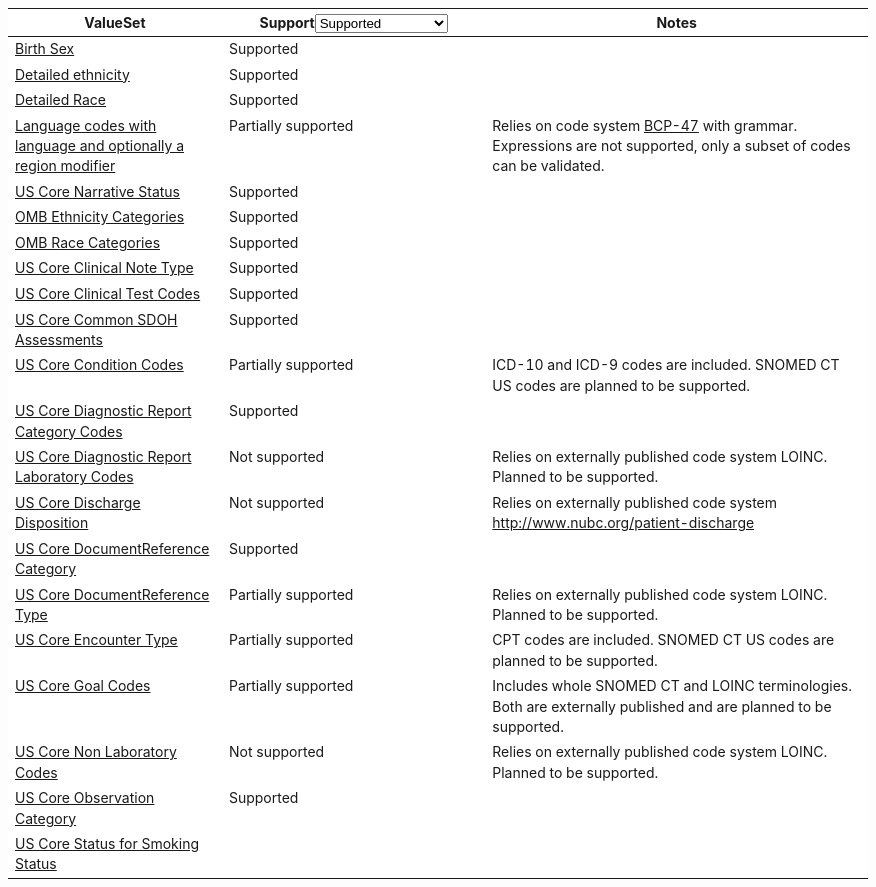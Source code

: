 <table><thead><tr><th>ValueSet</th><th width="249.33333333333331">Support<select><option value="0929fdee088d4ef4a8912a355578834b" label="Supported" color="blue"></option><option value="4c46abc79a1f4467a98e13f3a1a3ba17" label="Partially supported" color="blue"></option><option value="07d97cfbedd24705b1a54efe57ee5df6" label="Not supported" color="blue"></option></select></th><th>Notes</th></tr></thead><tbody><tr><td><a href="https://www.hl7.org/fhir/us/core/ValueSet-birthsex.html">Birth Sex</a></td><td><span data-option="0929fdee088d4ef4a8912a355578834b">Supported</span></td><td></td></tr><tr><td><a href="https://www.hl7.org/fhir/us/core/ValueSet-detailed-ethnicity.html">Detailed ethnicity</a></td><td><span data-option="0929fdee088d4ef4a8912a355578834b">Supported</span></td><td></td></tr><tr><td><a href="https://www.hl7.org/fhir/us/core/ValueSet-detailed-race.html">Detailed Race</a></td><td><span data-option="0929fdee088d4ef4a8912a355578834b">Supported</span></td><td></td></tr><tr><td><a href="https://www.hl7.org/fhir/us/core/ValueSet-simple-language.html">Language codes with language and optionally a region modifier</a></td><td><span data-option="4c46abc79a1f4467a98e13f3a1a3ba17">Partially supported</span></td><td>Relies on code system <a href="http://tools.ietf.org/html/bcp47">BCP-47</a> with grammar. Expressions are not supported, only a subset of codes can be validated.</td></tr><tr><td><a href="https://www.hl7.org/fhir/us/core/ValueSet-us-core-narrative-status.html">US Core Narrative Status</a></td><td><span data-option="0929fdee088d4ef4a8912a355578834b">Supported</span></td><td></td></tr><tr><td><a href="https://www.hl7.org/fhir/us/core/ValueSet-omb-ethnicity-category.html">OMB Ethnicity Categories</a></td><td><span data-option="0929fdee088d4ef4a8912a355578834b">Supported</span></td><td></td></tr><tr><td><a href="https://www.hl7.org/fhir/us/core/ValueSet-omb-race-category.html">OMB Race Categories</a></td><td><span data-option="0929fdee088d4ef4a8912a355578834b">Supported</span></td><td><br></td></tr><tr><td><a href="https://www.hl7.org/fhir/us/core/ValueSet-us-core-clinical-note-type.html">US Core Clinical Note Type</a></td><td><span data-option="0929fdee088d4ef4a8912a355578834b">Supported</span></td><td><br></td></tr><tr><td><a href="https://www.hl7.org/fhir/us/core/ValueSet-us-core-clinical-test-codes.html">US Core Clinical Test Codes</a></td><td><span data-option="0929fdee088d4ef4a8912a355578834b">Supported</span></td><td><br></td></tr><tr><td><a href="https://www.hl7.org/fhir/us/core/ValueSet-us-core-common-sdoh-assessments.html">US Core Common SDOH Assessments</a></td><td><span data-option="0929fdee088d4ef4a8912a355578834b">Supported</span></td><td><br></td></tr><tr><td><a href="https://www.hl7.org/fhir/us/core/ValueSet-us-core-condition-code.html">US Core Condition Codes</a></td><td><span data-option="4c46abc79a1f4467a98e13f3a1a3ba17">Partially supported</span></td><td>ICD-10 and ICD-9 codes are included. SNOMED CT US codes are planned to be supported. </td></tr><tr><td><a href="https://www.hl7.org/fhir/us/core/ValueSet-us-core-diagnosticreport-category.html">US Core Diagnostic Report Category Codes</a></td><td><span data-option="0929fdee088d4ef4a8912a355578834b">Supported</span></td><td><br></td></tr><tr><td><a href="https://www.hl7.org/fhir/us/core/ValueSet-us-core-diagnosticreport-lab-codes.html">US Core Diagnostic Report Laboratory Codes</a></td><td><span data-option="07d97cfbedd24705b1a54efe57ee5df6">Not supported</span></td><td>Relies on externally published code system LOINC. Planned to be supported.</td></tr><tr><td><a href="https://www.hl7.org/fhir/us/core/ValueSet-us-core-discharge-disposition.html">US Core Discharge Disposition</a></td><td><span data-option="07d97cfbedd24705b1a54efe57ee5df6">Not supported</span></td><td>Relies on externally published code system<br><a href="http://www.nubc.org/patient-discharge">http://www.nubc.org/patient-discharge</a></td></tr><tr><td><a href="https://www.hl7.org/fhir/us/core/ValueSet-us-core-documentreference-category.html">US Core DocumentReference Category</a></td><td><span data-option="0929fdee088d4ef4a8912a355578834b">Supported</span></td><td><br></td></tr><tr><td><a href="https://www.hl7.org/fhir/us/core/ValueSet-us-core-documentreference-type.html">US Core DocumentReference Type</a></td><td><span data-option="4c46abc79a1f4467a98e13f3a1a3ba17">Partially supported</span></td><td>Relies on externally published code system LOINC. Planned to be supported.</td></tr><tr><td><a href="https://www.hl7.org/fhir/us/core/ValueSet-us-core-encounter-type.html">US Core Encounter Type</a></td><td><span data-option="4c46abc79a1f4467a98e13f3a1a3ba17">Partially supported</span></td><td>CPT codes are included. SNOMED CT US codes are planned to be supported.</td></tr><tr><td><a href="https://www.hl7.org/fhir/us/core/ValueSet-us-core-goal-description.html">US Core Goal Codes</a></td><td><span data-option="4c46abc79a1f4467a98e13f3a1a3ba17">Partially supported</span></td><td>Includes whole SNOMED CT and LOINC terminologies. Both are externally published and are planned to be supported.</td></tr><tr><td><a href="https://www.hl7.org/fhir/us/core/ValueSet-us-core-diagnosticreport-report-and-note-codes.html">US Core Non Laboratory Codes</a></td><td><span data-option="07d97cfbedd24705b1a54efe57ee5df6">Not supported</span></td><td>Relies on externally published code system LOINC. Planned to be supported.</td></tr><tr><td><a href="https://www.hl7.org/fhir/us/core/ValueSet-us-core-observation-category.html">US Core Observation Category</a></td><td><span data-option="0929fdee088d4ef4a8912a355578834b">Supported</span></td><td><br></td></tr><tr><td><a href="https://www.hl7.org/fhir/us/core/ValueSet-us-core-observation-smoking-status-status.html">US Core Status for Smoking Status